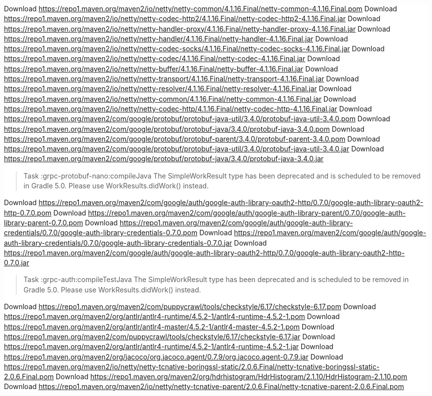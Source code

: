 Download https://repo1.maven.org/maven2/io/netty/netty-common/4.1.16.Final/netty-common-4.1.16.Final.pom
Download https://repo1.maven.org/maven2/io/netty/netty-codec-http2/4.1.16.Final/netty-codec-http2-4.1.16.Final.jar
Download https://repo1.maven.org/maven2/io/netty/netty-handler-proxy/4.1.16.Final/netty-handler-proxy-4.1.16.Final.jar
Download https://repo1.maven.org/maven2/io/netty/netty-handler/4.1.16.Final/netty-handler-4.1.16.Final.jar
Download https://repo1.maven.org/maven2/io/netty/netty-codec-socks/4.1.16.Final/netty-codec-socks-4.1.16.Final.jar
Download https://repo1.maven.org/maven2/io/netty/netty-codec/4.1.16.Final/netty-codec-4.1.16.Final.jar
Download https://repo1.maven.org/maven2/io/netty/netty-buffer/4.1.16.Final/netty-buffer-4.1.16.Final.jar
Download https://repo1.maven.org/maven2/io/netty/netty-transport/4.1.16.Final/netty-transport-4.1.16.Final.jar
Download https://repo1.maven.org/maven2/io/netty/netty-resolver/4.1.16.Final/netty-resolver-4.1.16.Final.jar
Download https://repo1.maven.org/maven2/io/netty/netty-common/4.1.16.Final/netty-common-4.1.16.Final.jar
Download https://repo1.maven.org/maven2/io/netty/netty-codec-http/4.1.16.Final/netty-codec-http-4.1.16.Final.jar
Download https://repo1.maven.org/maven2/com/google/protobuf/protobuf-java-util/3.4.0/protobuf-java-util-3.4.0.pom
Download https://repo1.maven.org/maven2/com/google/protobuf/protobuf-java/3.4.0/protobuf-java-3.4.0.pom
Download https://repo1.maven.org/maven2/com/google/protobuf/protobuf-parent/3.4.0/protobuf-parent-3.4.0.pom
Download https://repo1.maven.org/maven2/com/google/protobuf/protobuf-java-util/3.4.0/protobuf-java-util-3.4.0.jar
Download https://repo1.maven.org/maven2/com/google/protobuf/protobuf-java/3.4.0/protobuf-java-3.4.0.jar

> Task :grpc-protobuf-nano:compileJava 
The SimpleWorkResult type has been deprecated and is scheduled to be removed in Gradle 5.0. Please use WorkResults.didWork() instead.

Download https://repo1.maven.org/maven2/com/google/auth/google-auth-library-oauth2-http/0.7.0/google-auth-library-oauth2-http-0.7.0.pom
Download https://repo1.maven.org/maven2/com/google/auth/google-auth-library-parent/0.7.0/google-auth-library-parent-0.7.0.pom
Download https://repo1.maven.org/maven2/com/google/auth/google-auth-library-credentials/0.7.0/google-auth-library-credentials-0.7.0.pom
Download https://repo1.maven.org/maven2/com/google/auth/google-auth-library-credentials/0.7.0/google-auth-library-credentials-0.7.0.jar
Download https://repo1.maven.org/maven2/com/google/auth/google-auth-library-oauth2-http/0.7.0/google-auth-library-oauth2-http-0.7.0.jar

> Task :grpc-auth:compileTestJava 
The SimpleWorkResult type has been deprecated and is scheduled to be removed in Gradle 5.0. Please use WorkResults.didWork() instead.

Download https://repo1.maven.org/maven2/com/puppycrawl/tools/checkstyle/6.17/checkstyle-6.17.pom
Download https://repo1.maven.org/maven2/org/antlr/antlr4-runtime/4.5.2-1/antlr4-runtime-4.5.2-1.pom
Download https://repo1.maven.org/maven2/org/antlr/antlr4-master/4.5.2-1/antlr4-master-4.5.2-1.pom
Download https://repo1.maven.org/maven2/com/puppycrawl/tools/checkstyle/6.17/checkstyle-6.17.jar
Download https://repo1.maven.org/maven2/org/antlr/antlr4-runtime/4.5.2-1/antlr4-runtime-4.5.2-1.jar
Download https://repo1.maven.org/maven2/org/jacoco/org.jacoco.agent/0.7.9/org.jacoco.agent-0.7.9.jar
Download https://repo1.maven.org/maven2/io/netty/netty-tcnative-boringssl-static/2.0.6.Final/netty-tcnative-boringssl-static-2.0.6.Final.pom
Download https://repo1.maven.org/maven2/org/hdrhistogram/HdrHistogram/2.1.10/HdrHistogram-2.1.10.pom
Download https://repo1.maven.org/maven2/io/netty/netty-tcnative-parent/2.0.6.Final/netty-tcnative-parent-2.0.6.Final.pom
